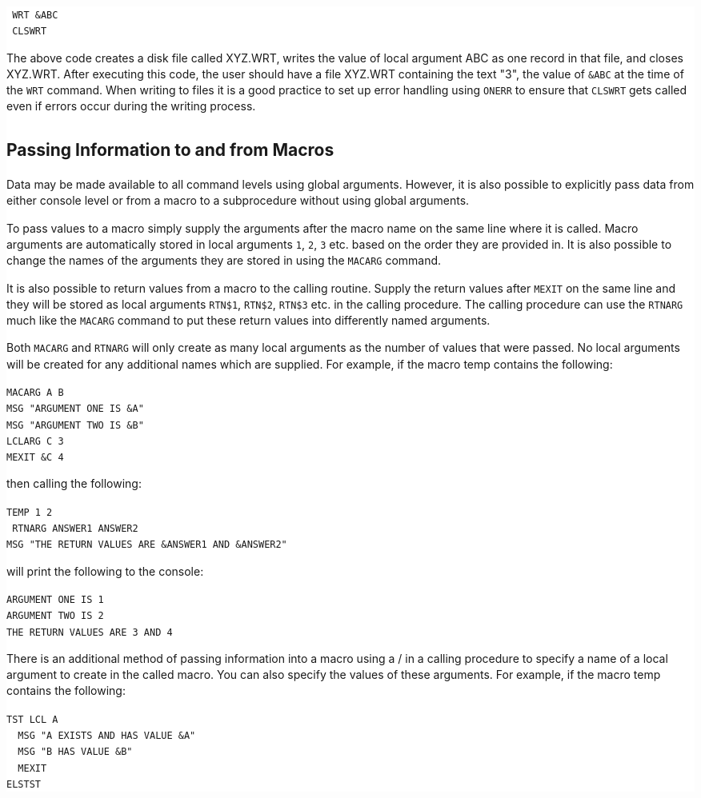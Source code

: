 ```no-highlight
 WRT &ABC
 CLSWRT
```
The above code creates a disk file called XYZ.WRT, writes the value of local argument ABC as one record in that file,
and closes XYZ.WRT. After executing this code, the user should have a file XYZ.WRT containing the text "3", the value of
`&ABC` at the time of the `WRT` command. When writing to files it is a good practice to set up error handling using
`ONERR` to ensure that `CLSWRT` gets called even if errors occur during the writing process.

## Passing Information to and from Macros
Data may be made available to all command levels using global arguments. However, it is also possible to explicitly pass
data from either console level or from a macro to a subprocedure without using global arguments.

To pass values to a macro simply supply the arguments after the macro name on the same line where it is called. Macro
arguments are automatically stored in local arguments `1`, `2`, `3` etc. based on the order they are provided in. It is
also possible to change the names of the arguments they are stored in using the `MACARG` command.

It is also possible to return values from a macro to the calling routine. Supply the return values after `MEXIT` on the
same line and they will be stored as local arguments `RTN$1`, `RTN$2`, `RTN$3` etc. in the calling procedure. The
calling procedure can use the `RTNARG` much like the `MACARG` command to put these return values into differently named
arguments.

Both `MACARG` and `RTNARG` will only create as many local arguments as the number of values that were passed.  No local
arguments will be created for any additional names which are supplied. For example, if the macro temp contains the
following:
```no-highlight
MACARG A B
MSG "ARGUMENT ONE IS &A"
MSG "ARGUMENT TWO IS &B"
LCLARG C 3
MEXIT &C 4
```
then calling the following:
```no-highlight
TEMP 1 2
 RTNARG ANSWER1 ANSWER2
MSG "THE RETURN VALUES ARE &ANSWER1 AND &ANSWER2"
```
will print the following to the console:
```no-highlight
ARGUMENT ONE IS 1
ARGUMENT TWO IS 2
THE RETURN VALUES ARE 3 AND 4
```
There is an additional method of passing information into a macro using a / in a calling procedure to specify a name of
a local argument to create in the called macro. You can also specify the values of these arguments. For example, if the
macro temp contains the following:
```no-highlight
TST LCL A
  MSG "A EXISTS AND HAS VALUE &A"
  MSG "B HAS VALUE &B"
  MEXIT
ELSTST
```
